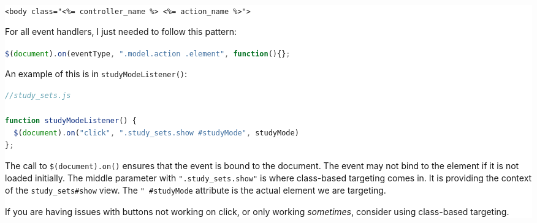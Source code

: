 `<body class="<%= controller_name %> <%= action_name %>">`

For all event handlers, I just needed to follow this pattern:

```javascript
$(document).on(eventType, ".model.action .element", function(){};
```

An example of this is in `studyModeListener()`:

```javascript
//study_sets.js

function studyModeListener() {
  $(document).on("click", ".study_sets.show #studyMode", studyMode)
};
```

The call to `$(document).on()` ensures that the event is bound to the document. The event may not bind to the element if it is not loaded initially. The middle parameter with `".study_sets.show"` is where class-based targeting comes in. It is providing the context of the `study_sets#show` view. The `" #studyMode` attribute is the actual element we are targeting. 

If you are having issues with buttons not working on click, or only working *sometimes*, consider using class-based targeting.



